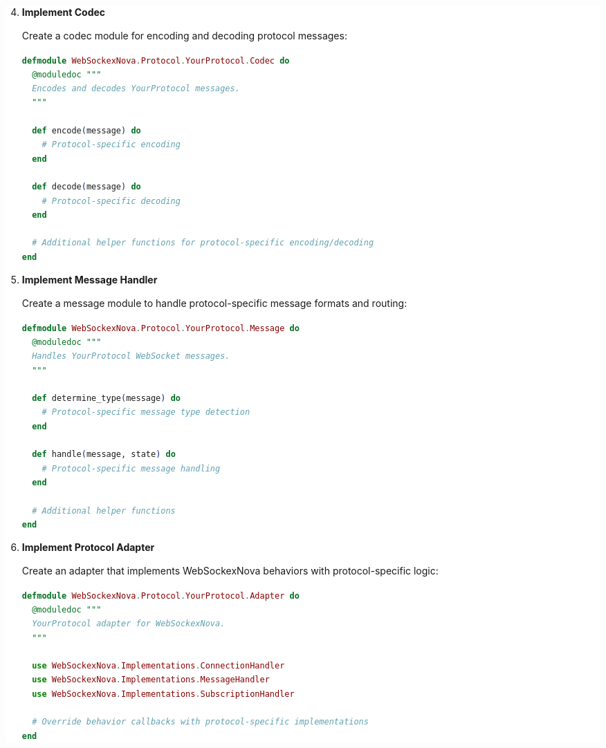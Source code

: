 4. **Implement Codec**

   Create a codec module for encoding and decoding protocol messages:

   ```elixir
   defmodule WebSockexNova.Protocol.YourProtocol.Codec do
     @moduledoc """
     Encodes and decodes YourProtocol messages.
     """

     def encode(message) do
       # Protocol-specific encoding
     end

     def decode(message) do
       # Protocol-specific decoding
     end

     # Additional helper functions for protocol-specific encoding/decoding
   end
   ```

5. **Implement Message Handler**

   Create a message module to handle protocol-specific message formats and routing:

   ```elixir
   defmodule WebSockexNova.Protocol.YourProtocol.Message do
     @moduledoc """
     Handles YourProtocol WebSocket messages.
     """

     def determine_type(message) do
       # Protocol-specific message type detection
     end

     def handle(message, state) do
       # Protocol-specific message handling
     end

     # Additional helper functions
   end
   ```

6. **Implement Protocol Adapter**

   Create an adapter that implements WebSockexNova behaviors with protocol-specific logic:

   ```elixir
   defmodule WebSockexNova.Protocol.YourProtocol.Adapter do
     @moduledoc """
     YourProtocol adapter for WebSockexNova.
     """

     use WebSockexNova.Implementations.ConnectionHandler
     use WebSockexNova.Implementations.MessageHandler
     use WebSockexNova.Implementations.SubscriptionHandler

     # Override behavior callbacks with protocol-specific implementations
   end
   ```
